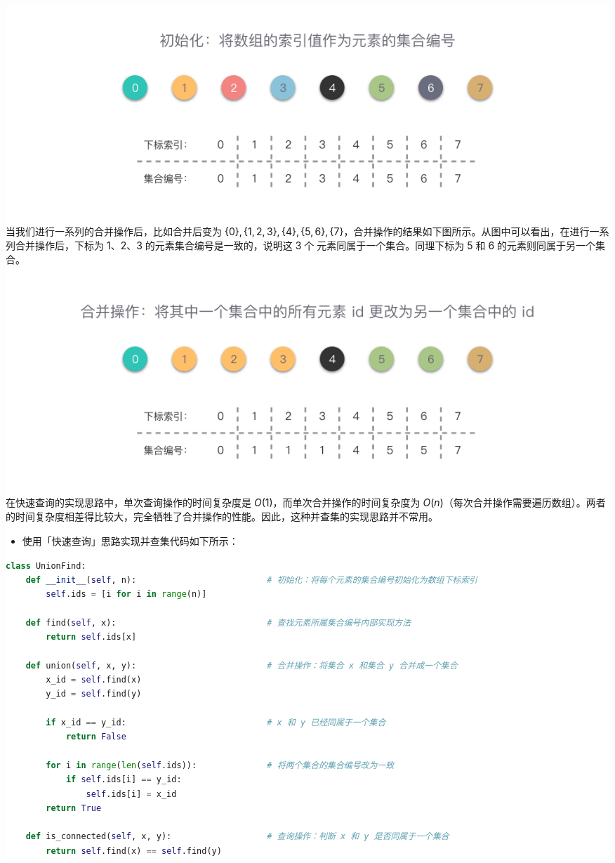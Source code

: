 ![](../../images/20220505145234.png)

当我们进行一系列的合并操作后，比如合并后变为 $\left\{ 0 \right\}, \left\{ 1, 2, 3 \right\}, \left\{ 4 \right\}, \left\{5, 6\right\}, \left\{ 7 \right\}$，合并操作的结果如下图所示。从图中可以看出，在进行一系列合并操作后，下标为 $1$、$2$、$3$ 的元素集合编号是一致的，说明这 $3$ 个 元素同属于一个集合。同理下标为 $5$ 和 $6$ 的元素则同属于另一个集合。

![](../../images/20220505145302.png)

在快速查询的实现思路中，单次查询操作的时间复杂度是 $O(1)$，而单次合并操作的时间复杂度为 $O(n)$（每次合并操作需要遍历数组）。两者的时间复杂度相差得比较大，完全牺牲了合并操作的性能。因此，这种并查集的实现思路并不常用。

- 使用「快速查询」思路实现并查集代码如下所示：

```python
class UnionFind:
    def __init__(self, n):                          # 初始化：将每个元素的集合编号初始化为数组下标索引
        self.ids = [i for i in range(n)]

    def find(self, x):                              # 查找元素所属集合编号内部实现方法
        return self.ids[x]

    def union(self, x, y):                          # 合并操作：将集合 x 和集合 y 合并成一个集合
        x_id = self.find(x)
        y_id = self.find(y)
        
        if x_id == y_id:                            # x 和 y 已经同属于一个集合
            return False
        
        for i in range(len(self.ids)):              # 将两个集合的集合编号改为一致
            if self.ids[i] == y_id:
                self.ids[i] = x_id
        return True

    def is_connected(self, x, y):                   # 查询操作：判断 x 和 y 是否同属于一个集合
        return self.find(x) == self.find(y)
```